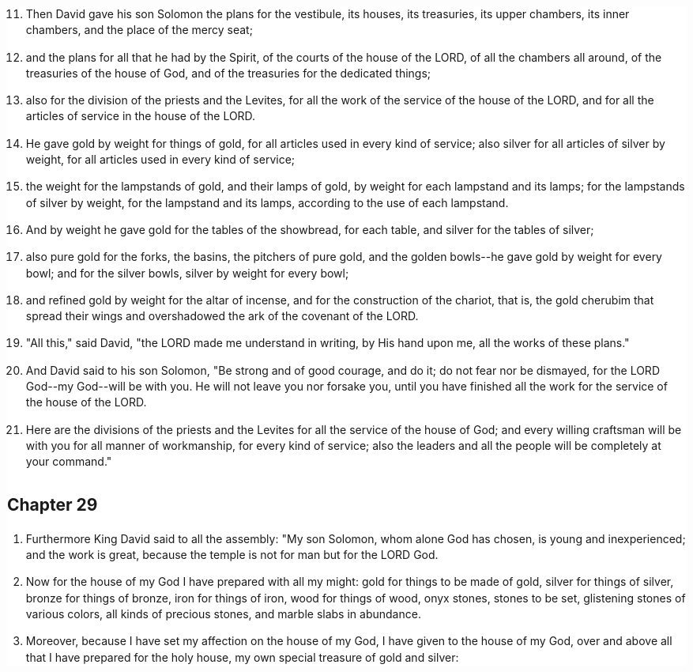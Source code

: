 11. Then David gave his son Solomon the plans for the vestibule, its houses, its treasuries, its upper chambers, its inner chambers, and the place of the mercy seat;

12. and the plans for all that he had by the Spirit, of the courts of the house of the LORD, of all the chambers all around, of the treasuries of the house of God, and of the treasuries for the dedicated things;

13. also for the division of the priests and the Levites, for all the work of the service of the house of the LORD, and for all the articles of service in the house of the LORD.

14. He gave gold by weight for things of gold, for all articles used in every kind of service; also silver for all articles of silver by weight, for all articles used in every kind of service;

15. the weight for the lampstands of gold, and their lamps of gold, by weight for each lampstand and its lamps; for the lampstands of silver by weight, for the lampstand and its lamps, according to the use of each lampstand.

16. And by weight he gave gold for the tables of the showbread, for each table, and silver for the tables of silver;

17. also pure gold for the forks, the basins, the pitchers of pure gold, and the golden bowls--he gave gold by weight for every bowl; and for the silver bowls, silver by weight for every bowl;

18. and refined gold by weight for the altar of incense, and for the construction of the chariot, that is, the gold cherubim that spread their wings and overshadowed the ark of the covenant of the LORD.

19. "All this," said David, "the LORD made me understand in writing, by His hand upon me, all the works of these plans."

20. And David said to his son Solomon, "Be strong and of good courage, and do it; do not fear nor be dismayed, for the LORD God--my God--will be with you. He will not leave you nor forsake you, until you have finished all the work for the service of the house of the LORD.

21. Here are the divisions of the priests and the Levites for all the service of the house of God; and every willing craftsman will be with you for all manner of workmanship, for every kind of service; also the leaders and all the people will be completely at your command."

## Chapter 29

1. Furthermore King David said to all the assembly: "My son Solomon, whom alone God has chosen, is young and inexperienced; and the work is great, because the temple is not for man but for the LORD God.

2. Now for the house of my God I have prepared with all my might: gold for things to be made of gold, silver for things of silver, bronze for things of bronze, iron for things of iron, wood for things of wood, onyx stones, stones to be set, glistening stones of various colors, all kinds of precious stones, and marble slabs in abundance.

3. Moreover, because I have set my affection on the house of my God, I have given to the house of my God, over and above all that I have prepared for the holy house, my own special treasure of gold and silver:

